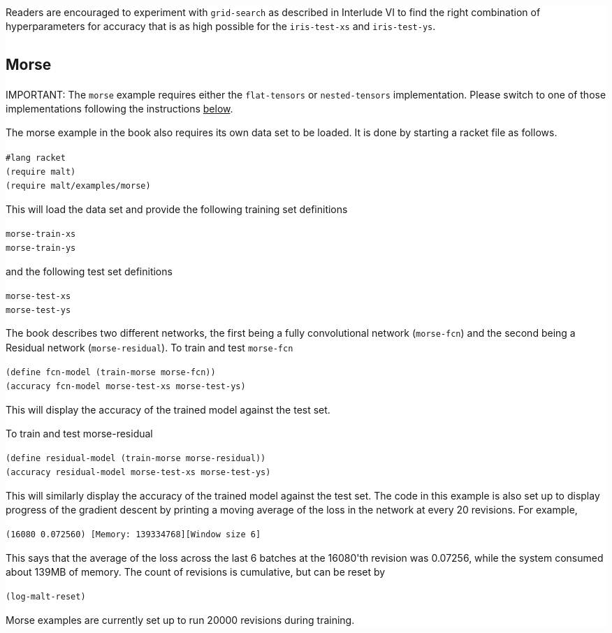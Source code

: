 Readers are encouraged to experiment with `grid-search` as
described in Interlude VI to find the right combination of
hyperparameters for accuracy that is as high possible for the
`iris-test-xs` and `iris-test-ys`.

## Morse
IMPORTANT: The `morse` example requires either the `flat-tensors` or `nested-tensors` implementation.
Please switch to one of those implementations following the instructions [below](#switching-tensor-representations).

The morse example in the book also requires its own data set to be loaded.
It is done by starting a racket file as follows.

```racket
#lang racket
(require malt)
(require malt/examples/morse)
```

This will load the data set and provide the following training set definitions

```racket
morse-train-xs
morse-train-ys
```
and the following test set definitions
```racket
‍morse-test-xs
morse-test-ys
```

The book describes two different networks, the first being a fully convolutional network (`morse-fcn`) and the second being a Residual network (`morse-residual`).
To train and test `morse-fcn`
```racket
(define fcn-model (train-morse morse-fcn))
(accuracy fcn-model morse-test-xs morse-test-ys)
```
This will display the accuracy of the trained model against the test set.

To train and test morse-residual‍
```racket
(define residual-model (train-morse morse-residual))
(accuracy residual-model morse-test-xs morse-test-ys)
```

This will similarly display the accuracy of the trained model against the test set.
The code in this example is also set up to display progress of the gradient descent
by printing a moving average of the loss in the network at every 20 revisions.
For example,
```racket
(16080 0.072560) [Memory: 139334768][Window size 6]
```
This says that the average of the loss across the last 6 batches at the 16080'th revision was 0.07256, while the system consumed about 139MB of memory. The count of revisions is cumulative, but can be reset by
```racket
(log-malt-reset)
```
Morse examples are currently set up to run 20000 revisions during training.
